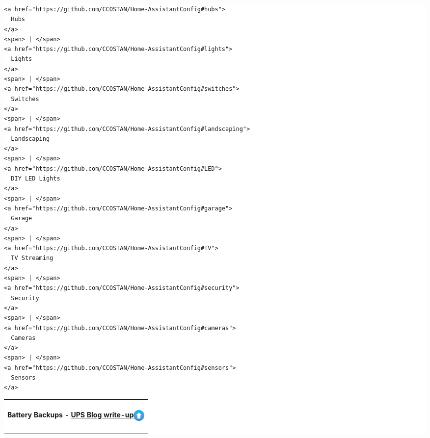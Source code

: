     <a href="https://github.com/CCOSTAN/Home-AssistantConfig#hubs">
      Hubs
    </a>
    <span> | </span>
    <a href="https://github.com/CCOSTAN/Home-AssistantConfig#lights">
      Lights
    </a>
    <span> | </span>
    <a href="https://github.com/CCOSTAN/Home-AssistantConfig#switches">
      Switches
    </a>
    <span> | </span>
    <a href="https://github.com/CCOSTAN/Home-AssistantConfig#landscaping">
      Landscaping
    </a>
    <span> | </span>
    <a href="https://github.com/CCOSTAN/Home-AssistantConfig#LED">
      DIY LED Lights
    </a>
    <span> | </span>
    <a href="https://github.com/CCOSTAN/Home-AssistantConfig#garage">
      Garage
    </a>
    <span> | </span>
    <a href="https://github.com/CCOSTAN/Home-AssistantConfig#TV">
      TV Streaming
    </a>
    <span> | </span>
    <a href="https://github.com/CCOSTAN/Home-AssistantConfig#security">
      Security
    </a>
    <span> | </span>
    <a href="https://github.com/CCOSTAN/Home-AssistantConfig#cameras">
      Cameras
    </a>
    <span> | </span>
    <a href="https://github.com/CCOSTAN/Home-AssistantConfig#sensors">
      Sensors
    </a>
  </h4>
</div>

<table align="center" border="0">
<tr><td colspan="4">

#### <a name="battery"></a>Battery Backups - [UPS Blog write-up](https://www.vCloudInfo.com/2017/06/home-protection-from-power-outages-sort.html)<a href="https://github.com/CCOSTAN/Home-AssistantConfig#logo"><img align="right" border="0" src="https://raw.githubusercontent.com/CCOSTAN/Home-AssistantConfig/master/config/www/custom_ui/floorplan/images/branding/up_arrow.png" width="22" ></a>
</td></tr>
<tr><td align="center">
